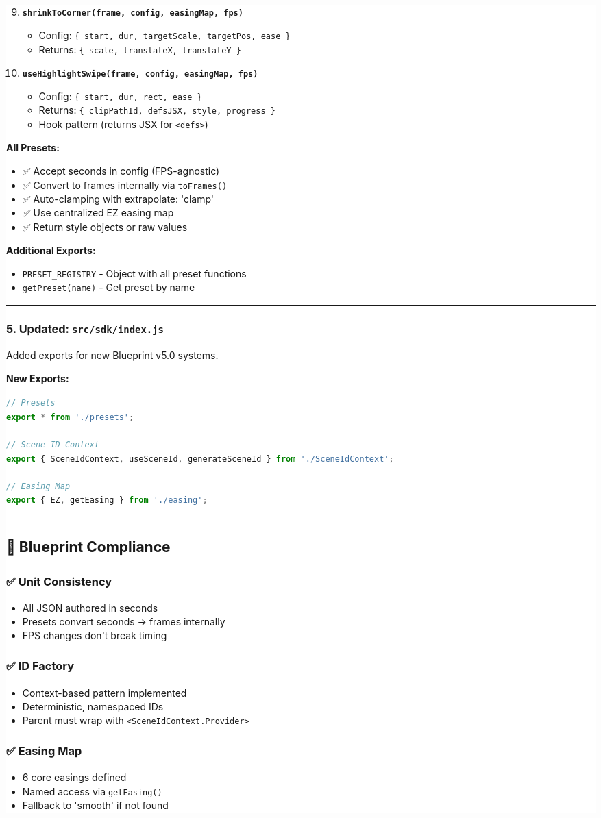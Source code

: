 9. **`shrinkToCorner(frame, config, easingMap, fps)`**
   - Config: `{ start, dur, targetScale, targetPos, ease }`
   - Returns: `{ scale, translateX, translateY }`

10. **`useHighlightSwipe(frame, config, easingMap, fps)`**
    - Config: `{ start, dur, rect, ease }`
    - Returns: `{ clipPathId, defsJSX, style, progress }`
    - Hook pattern (returns JSX for `<defs>`)

**All Presets:**
- ✅ Accept seconds in config (FPS-agnostic)
- ✅ Convert to frames internally via `toFrames()`
- ✅ Auto-clamping with extrapolate: 'clamp'
- ✅ Use centralized EZ easing map
- ✅ Return style objects or raw values

**Additional Exports:**
- `PRESET_REGISTRY` - Object with all preset functions
- `getPreset(name)` - Get preset by name

---

### **5. Updated: `src/sdk/index.js`**
Added exports for new Blueprint v5.0 systems.

**New Exports:**
```javascript
// Presets
export * from './presets';

// Scene ID Context
export { SceneIdContext, useSceneId, generateSceneId } from './SceneIdContext';

// Easing Map
export { EZ, getEasing } from './easing';
```

---

## 🎯 Blueprint Compliance

### ✅ **Unit Consistency**
- All JSON authored in seconds
- Presets convert seconds → frames internally
- FPS changes don't break timing

### ✅ **ID Factory**
- Context-based pattern implemented
- Deterministic, namespaced IDs
- Parent must wrap with `<SceneIdContext.Provider>`

### ✅ **Easing Map**
- 6 core easings defined
- Named access via `getEasing()`
- Fallback to 'smooth' if not found
